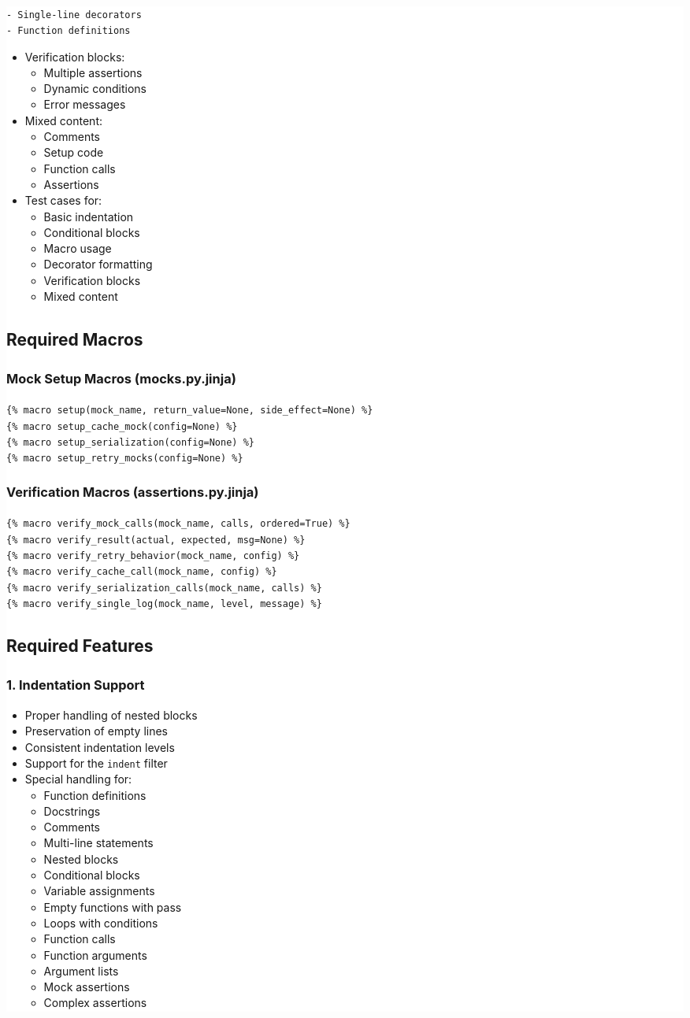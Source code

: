     - Single-line decorators
    - Function definitions
  - Verification blocks:
    - Multiple assertions
    - Dynamic conditions
    - Error messages
  - Mixed content:
    - Comments
    - Setup code
    - Function calls
    - Assertions
  - Test cases for:
    - Basic indentation
    - Conditional blocks
    - Macro usage
    - Decorator formatting
    - Verification blocks
    - Mixed content

## Required Macros

### Mock Setup Macros (mocks.py.jinja)

```jinja
{% macro setup(mock_name, return_value=None, side_effect=None) %}
{% macro setup_cache_mock(config=None) %}
{% macro setup_serialization(config=None) %}
{% macro setup_retry_mocks(config=None) %}
```

### Verification Macros (assertions.py.jinja)

```jinja
{% macro verify_mock_calls(mock_name, calls, ordered=True) %}
{% macro verify_result(actual, expected, msg=None) %}
{% macro verify_retry_behavior(mock_name, config) %}
{% macro verify_cache_call(mock_name, config) %}
{% macro verify_serialization_calls(mock_name, calls) %}
{% macro verify_single_log(mock_name, level, message) %}
```

## Required Features

### 1. Indentation Support

- Proper handling of nested blocks
- Preservation of empty lines
- Consistent indentation levels
- Support for the `indent` filter
- Special handling for:
  - Function definitions
  - Docstrings
  - Comments
  - Multi-line statements
  - Nested blocks
  - Conditional blocks
  - Variable assignments
  - Empty functions with pass
  - Loops with conditions
  - Function calls
  - Function arguments
  - Argument lists
  - Mock assertions
  - Complex assertions